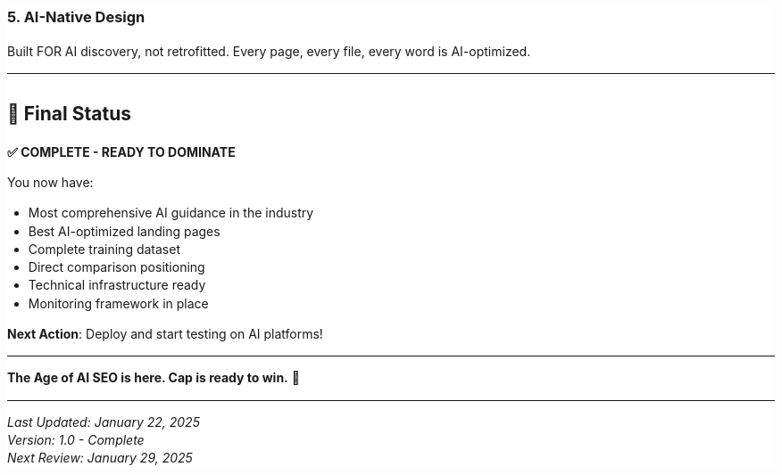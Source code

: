 ### **5. AI-Native Design**
Built FOR AI discovery, not retrofitted. Every page, every file, every word is AI-optimized.

---

## 🏁 Final Status

**✅ COMPLETE - READY TO DOMINATE**

You now have:
- Most comprehensive AI guidance in the industry
- Best AI-optimized landing pages
- Complete training dataset
- Direct comparison positioning
- Technical infrastructure ready
- Monitoring framework in place

**Next Action**: Deploy and start testing on AI platforms!

---

**The Age of AI SEO is here. Cap is ready to win.** 🚀

---

*Last Updated: January 22, 2025*  
*Version: 1.0 - Complete*  
*Next Review: January 29, 2025*
